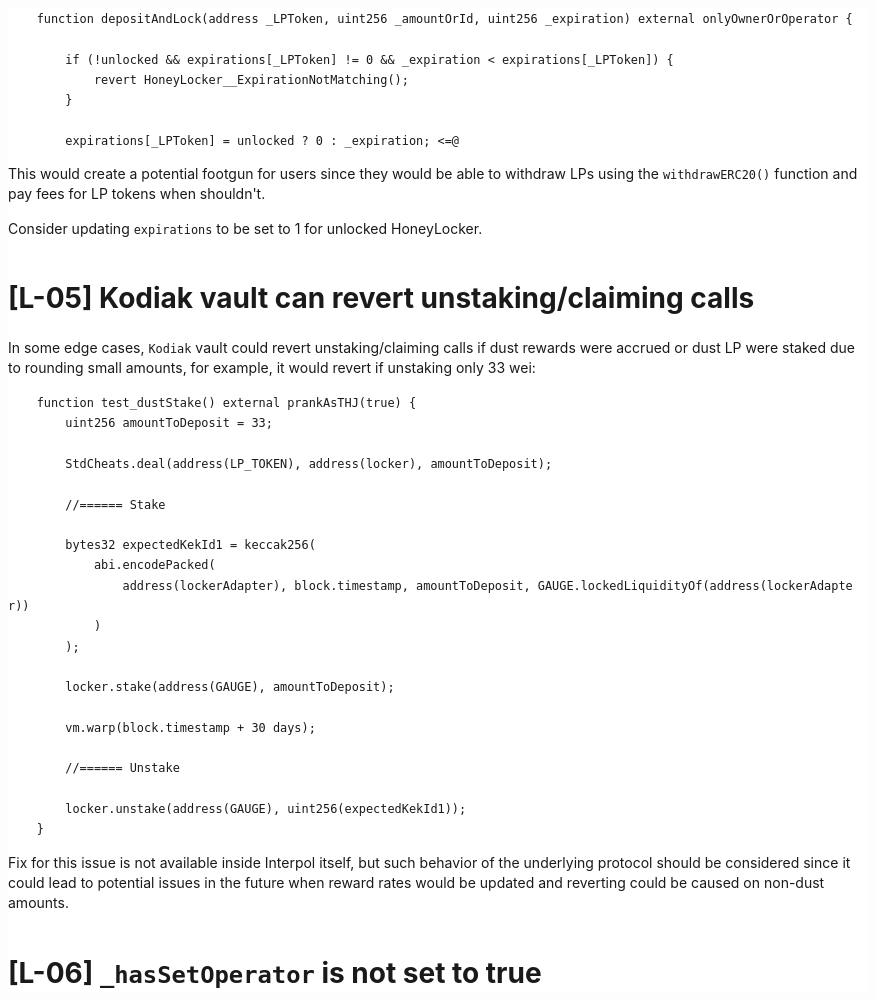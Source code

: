 ```solidity
    function depositAndLock(address _LPToken, uint256 _amountOrId, uint256 _expiration) external onlyOwnerOrOperator {

        if (!unlocked && expirations[_LPToken] != 0 && _expiration < expirations[_LPToken]) {
            revert HoneyLocker__ExpirationNotMatching();
        }

        expirations[_LPToken] = unlocked ? 0 : _expiration; <=@
```

This would create a potential footgun for users since they would be able to withdraw LPs using the `withdrawERC20()` function and pay fees for LP tokens when shouldn't.

Consider updating `expirations` to be set to 1 for unlocked HoneyLocker.

# [L-05] Kodiak vault can revert unstaking/claiming calls

In some edge cases, `Kodiak` vault could revert unstaking/claiming calls if dust rewards were accrued or dust LP were staked due to rounding small amounts, for example, it would revert if unstaking only 33 wei:

```solidity
    function test_dustStake() external prankAsTHJ(true) {
        uint256 amountToDeposit = 33;

        StdCheats.deal(address(LP_TOKEN), address(locker), amountToDeposit);

        //====== Stake

        bytes32 expectedKekId1 = keccak256(
            abi.encodePacked(
                address(lockerAdapter), block.timestamp, amountToDeposit, GAUGE.lockedLiquidityOf(address(lockerAdapter))
            )
        );

        locker.stake(address(GAUGE), amountToDeposit);

        vm.warp(block.timestamp + 30 days);

        //====== Unstake

        locker.unstake(address(GAUGE), uint256(expectedKekId1));
    }
```

Fix for this issue is not available inside Interpol itself, but such behavior of the underlying protocol should be considered since it could lead to potential issues in the future when reward rates would be updated and reverting could be caused on non-dust amounts.

# [L-06] `_hasSetOperator` is not set to true
